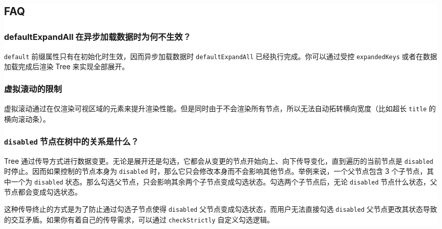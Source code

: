 <ComponentTokenTable component="Tree"></ComponentTokenTable>

## FAQ

### defaultExpandAll 在异步加载数据时为何不生效？

`default` 前缀属性只有在初始化时生效，因而异步加载数据时 `defaultExpandAll` 已经执行完成。你可以通过受控 `expandedKeys` 或者在数据加载完成后渲染 Tree 来实现全部展开。

### 虚拟滚动的限制

虚拟滚动通过在仅渲染可视区域的元素来提升渲染性能。但是同时由于不会渲染所有节点，所以无法自动拓转横向宽度（比如超长 `title` 的横向滚动条）。

### `disabled` 节点在树中的关系是什么？

Tree 通过传导方式进行数据变更。无论是展开还是勾选，它都会从变更的节点开始向上、向下传导变化，直到遍历的当前节点是 `disabled` 时停止。因而如果控制的节点本身为 `disabled` 时，那么它只会修改本身而不会影响其他节点。举例来说，一个父节点包含 3 个子节点，其中一个为 `disabled` 状态。那么勾选父节点，只会影响其余两个子节点变成勾选状态。勾选两个子节点后，无论 `disabled` 节点什么状态，父节点都会变成勾选状态。

这种传导终止的方式是为了防止通过勾选子节点使得 `disabled` 父节点变成勾选状态，而用户无法直接勾选 `disabled` 父节点更改其状态导致的交互矛盾。如果你有着自己的传导需求，可以通过 `checkStrictly` 自定义勾选逻辑。
